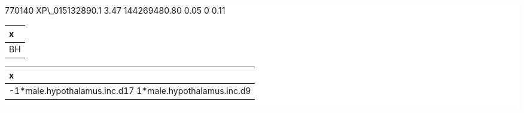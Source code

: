 <td style="text-align:right;">
770140
</td>
<td style="text-align:left;">
XP\_015132890.1
</td>
<td style="text-align:right;">
3.47
</td>
<td style="text-align:right;">
144269480.80
</td>
<td style="text-align:right;">
0.05
</td>
<td style="text-align:right;">
0
</td>
<td style="text-align:right;">
0.11
</td>
</tr>
</tbody>
</table>
</td>
<td>
<table>
<thead>
<tr>
<th style="text-align:left;">
x
</th>
</tr>
</thead>
<tbody>
<tr>
<td style="text-align:left;">
BH
</td>
</tr>
</tbody>
</table>
</td>
<td>
<table>
<thead>
<tr>
<th style="text-align:left;">
x
</th>
</tr>
</thead>
<tbody>
<tr>
<td style="text-align:left;">
-1*male.hypothalamus.inc.d17 1*male.hypothalamus.inc.d9
</td>
</tr>
</tbody>
</table>
</td>
<td>
<table>
<thead>